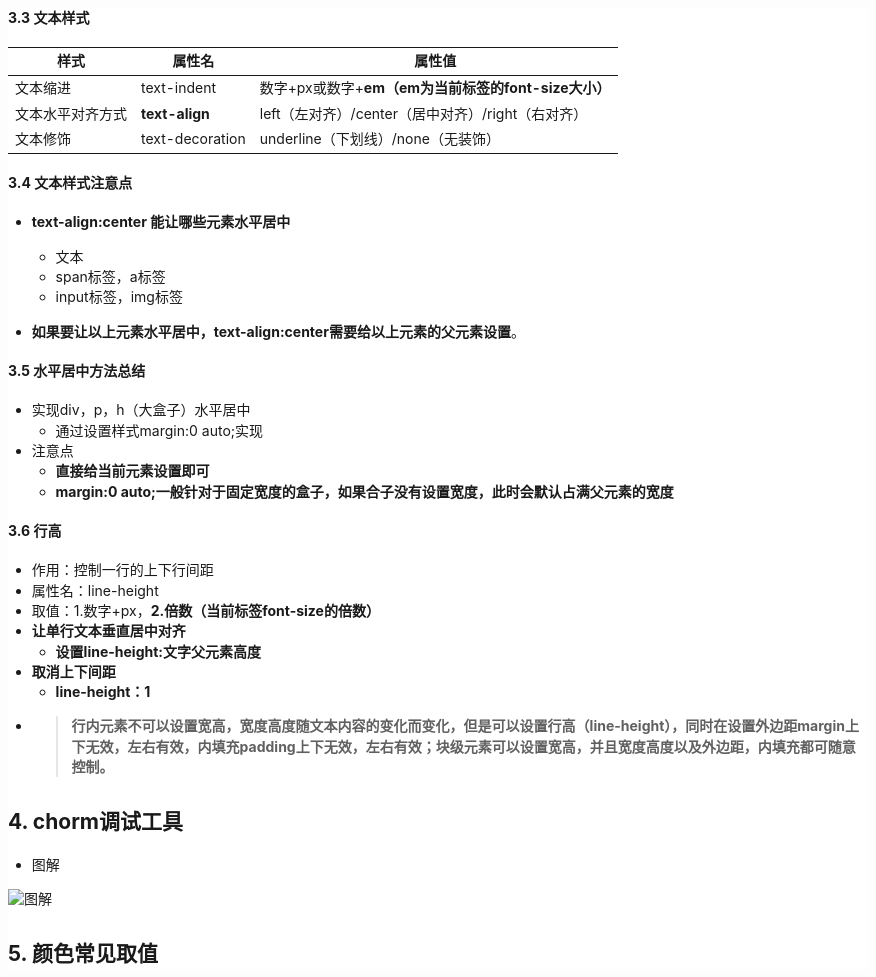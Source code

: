 

#### 3.3 文本样式

| 样式             | 属性名          | 属性值                                              |
| ---------------- | --------------- | --------------------------------------------------- |
| 文本缩进         | text-indent     | 数字+px或数字+**em（em为当前标签的font-size大小）** |
| 文本水平对齐方式 | **text-align**  | left（左对齐）/center（居中对齐）/right（右对齐）   |
| 文本修饰         | text-decoration | underline（下划线）/none（无装饰）                  |



#### 3.4 文本样式注意点

- **text-align:center 能让哪些元素水平居中**

  - 文本
  - span标签，a标签
  - input标签，img标签

- **如果要让以上元素水平居中，text-align:center需要给以上元素的父元素设置**。

  

#### 3.5 水平居中方法总结

- 实现div，p，h（大盒子）水平居中
  - 通过设置样式margin:0 auto;实现
- 注意点
  - **直接给当前元素设置即可**
  - **margin:0 auto;一般针对于固定宽度的盒子，如果合子没有设置宽度，此时会默认占满父元素的宽度**



#### 3.6 行高

- 作用：控制一行的上下行间距
- 属性名：line-height
- 取值：1.数字+px，**2.倍数（当前标签font-size的倍数）**
- **让单行文本垂直居中对齐**
  - **设置line-height:文字父元素高度**
- **取消上下间距**
  - **line-height：1**
- > **行内元素不可以设置宽高，宽度高度随文本内容的变化而变化，但是可以设置行高（line-height），同时在设置外边距margin上下无效，左右有效，内填充padding上下无效，左右有效；块级元素可以设置宽高，并且宽度高度以及外边距，内填充都可随意控制。**



## 4. chorm调试工具

- 图解

![图解](QQ截图20220124102712.png)

## 5. 颜色常见取值
